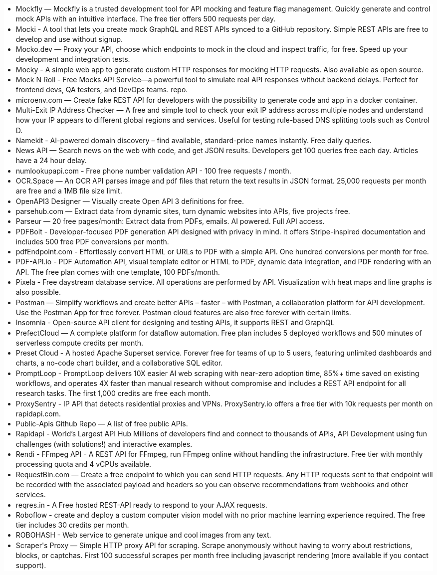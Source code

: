 -   Mockfly — Mockfly is a trusted development tool for API mocking and feature flag management. Quickly generate and control mock APIs with an intuitive interface. The free tier offers 500 requests per day.
-   Mocki - A tool that lets you create mock GraphQL and REST APIs synced to a GitHub repository. Simple REST APIs are free to develop and use without signup.
-   Mocko.dev — Proxy your API, choose which endpoints to mock in the cloud and inspect traffic, for free. Speed up your development and integration tests.
-   Mocky - A simple web app to generate custom HTTP responses for mocking HTTP requests. Also available as open source.
-   Mock N Roll - Free Mocks API Service—a powerful tool to simulate real API responses without backend delays. Perfect for frontend devs, QA testers, and DevOps teams. repo.
-   microenv.com — Create fake REST API for developers with the possibility to generate code and app in a docker container.
-   Multi-Exit IP Address Checker — A free and simple tool to check your exit IP address across multiple nodes and understand how your IP appears to different global regions and services. Useful for testing rule-based DNS splitting tools such as Control D.
-   Namekit - AI-powered domain discovery – find available, standard-price names instantly. Free daily queries.
-   News API — Search news on the web with code, and get JSON results. Developers get 100 queries free each day. Articles have a 24 hour delay.
-   numlookupapi.com - Free phone number validation API - 100 free requests / month.
-   OCR.Space — An OCR API parses image and pdf files that return the text results in JSON format. 25,000 requests per month are free and a 1MB file size limit.
-   OpenAPI3 Designer — Visually create Open API 3 definitions for free.
-   parsehub.com — Extract data from dynamic sites, turn dynamic websites into APIs, five projects free.
-   Parseur — 20 free pages/month: Extract data from PDFs, emails. AI powered. Full API access.
-   PDFBolt - Developer-focused PDF generation API designed with privacy in mind. It offers Stripe-inspired documentation and includes 500 free PDF conversions per month.
-   pdfEndpoint.com - Effortlessly convert HTML or URLs to PDF with a simple API. One hundred conversions per month for free.
-   PDF-API.io - PDF Automation API, visual template editor or HTML to PDF, dynamic data integration, and PDF rendering with an API. The free plan comes with one template, 100 PDFs/month.
-   Pixela - Free daystream database service. All operations are performed by API. Visualization with heat maps and line graphs is also possible.
-   Postman — Simplify workflows and create better APIs – faster – with Postman, a collaboration platform for API development. Use the Postman App for free forever. Postman cloud features are also free forever with certain limits.
-   Insomnia - Open-source API client for designing and testing APIs, it supports REST and GraphQL
-   PrefectCloud — A complete platform for dataflow automation. Free plan includes 5 deployed workflows and 500 minutes of serverless compute credits per month.
-   Preset Cloud - A hosted Apache Superset service. Forever free for teams of up to 5 users, featuring unlimited dashboards and charts, a no-code chart builder, and a collaborative SQL editor.
-   PromptLoop - PromptLoop delivers 10X easier AI web scraping with near-zero adoption time, 85%+ time saved on existing workflows, and operates 4X faster than manual research without compromise and includes a REST API endpoint for all research tasks. The first 1,000 credits are free each month.
-   ProxySentry - IP API that detects residential proxies and VPNs. ProxySentry.io offers a free tier with 10k requests per month on rapidapi.com.
-   Public-Apis Github Repo — A list of free public APIs.
-   Rapidapi - World’s Largest API Hub Millions of developers find and connect to thousands of APIs, API Development using fun challenges (with solutions!) and interactive examples.
-   Rendi - FFmpeg API - A REST API for FFmpeg, run FFmpeg online without handling the infrastructure. Free tier with monthly processing quota and 4 vCPUs available.
-   RequestBin.com — Create a free endpoint to which you can send HTTP requests. Any HTTP requests sent to that endpoint will be recorded with the associated payload and headers so you can observe recommendations from webhooks and other services.
-   reqres.in - A Free hosted REST-API ready to respond to your AJAX requests.
-   Roboflow - create and deploy a custom computer vision model with no prior machine learning experience required. The free tier includes 30 credits per month.
-   ROBOHASH - Web service to generate unique and cool images from any text.
-   Scraper's Proxy — Simple HTTP proxy API for scraping. Scrape anonymously without having to worry about restrictions, blocks, or captchas. First 100 successful scrapes per month free including javascript rendering (more available if you contact support).